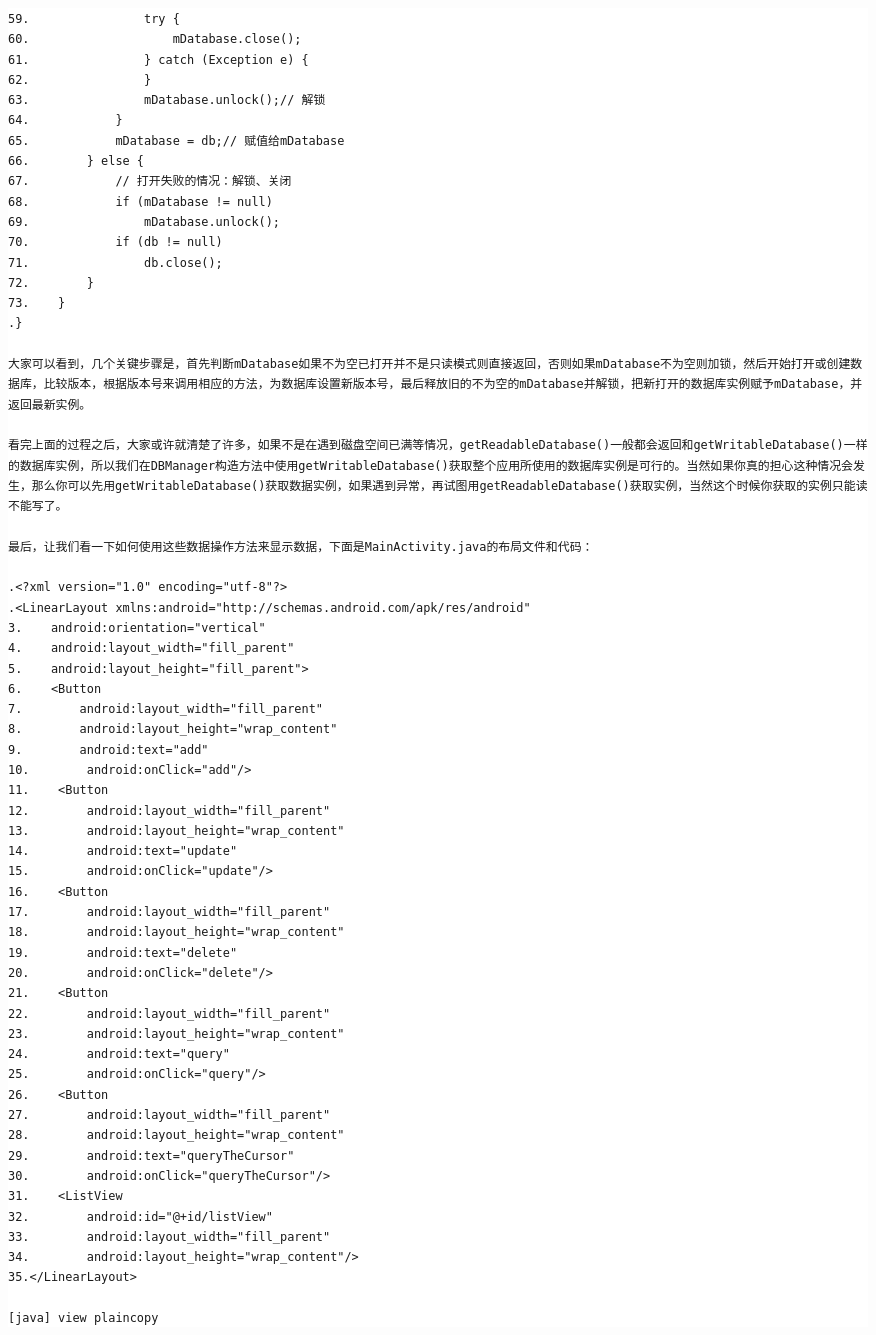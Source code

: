  `````````void ReadSharedPreferences()
59.                try {  
60.                    mDatabase.close();  
61.                } catch (Exception e) {  
62.                }  
63.                mDatabase.unlock();// 解锁  
64.            }  
65.            mDatabase = db;// 赋值给mDatabase  
66.        } else {  
67.            // 打开失败的情况：解锁、关闭  
68.            if (mDatabase != null)  
69.                mDatabase.unlock();  
70.            if (db != null)  
71.                db.close();  
72.        }  
73.    }  
.}  

大家可以看到，几个关键步骤是，首先判断mDatabase如果不为空已打开并不是只读模式则直接返回，否则如果mDatabase不为空则加锁，然后开始打开或创建数据库，比较版本，根据版本号来调用相应的方法，为数据库设置新版本号，最后释放旧的不为空的mDatabase并解锁，把新打开的数据库实例赋予mDatabase，并返回最新实例。
 
看完上面的过程之后，大家或许就清楚了许多，如果不是在遇到磁盘空间已满等情况，getReadableDatabase()一般都会返回和getWritableDatabase()一样的数据库实例，所以我们在DBManager构造方法中使用getWritableDatabase()获取整个应用所使用的数据库实例是可行的。当然如果你真的担心这种情况会发生，那么你可以先用getWritableDatabase()获取数据实例，如果遇到异常，再试图用getReadableDatabase()获取实例，当然这个时候你获取的实例只能读不能写了。

最后，让我们看一下如何使用这些数据操作方法来显示数据，下面是MainActivity.java的布局文件和代码：

.<?xml version="1.0" encoding="utf-8"?>  
.<LinearLayout xmlns:android="http://schemas.android.com/apk/res/android"  
3.    android:orientation="vertical"  
4.    android:layout_width="fill_parent"  
5.    android:layout_height="fill_parent">  
6.    <Button  
7.        android:layout_width="fill_parent"  
8.        android:layout_height="wrap_content"  
9.        android:text="add"  
10.        android:onClick="add"/>  
11.    <Button  
12.        android:layout_width="fill_parent"  
13.        android:layout_height="wrap_content"  
14.        android:text="update"  
15.        android:onClick="update"/>  
16.    <Button  
17.        android:layout_width="fill_parent"  
18.        android:layout_height="wrap_content"  
19.        android:text="delete"  
20.        android:onClick="delete"/>  
21.    <Button  
22.        android:layout_width="fill_parent"  
23.        android:layout_height="wrap_content"  
24.        android:text="query"  
25.        android:onClick="query"/>  
26.    <Button  
27.        android:layout_width="fill_parent"  
28.        android:layout_height="wrap_content"  
29.        android:text="queryTheCursor"  
30.        android:onClick="queryTheCursor"/>  
31.    <ListView  
32.        android:id="@+id/listView"  
33.        android:layout_width="fill_parent"  
34.        android:layout_height="wrap_content"/>  
35.</LinearLayout>  

[java] view plaincopy
 `````````